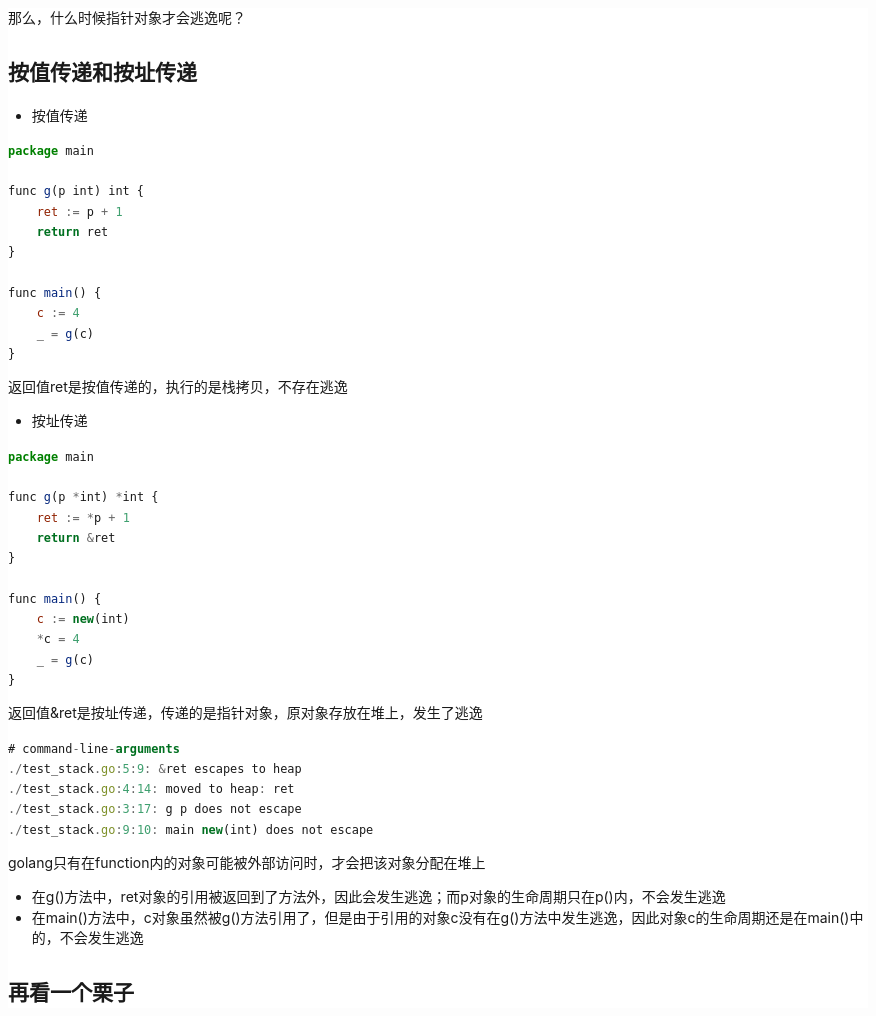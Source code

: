 那么，什么时候指针对象才会逃逸呢？

## 按值传递和按址传递

* 按值传递

```javascript
package main

func g(p int) int {
	ret := p + 1
	return ret
}

func main() {
	c := 4
	_ = g(c)
}
```

返回值ret是按值传递的，执行的是栈拷贝，不存在逃逸

* 按址传递

```javascript
package main

func g(p *int) *int {
	ret := *p + 1
	return &ret
}

func main() {
	c := new(int)
	*c = 4
	_ = g(c)
}
```

返回值&ret是按址传递，传递的是指针对象，原对象存放在堆上，发生了逃逸

```javascript
# command-line-arguments
./test_stack.go:5:9: &ret escapes to heap
./test_stack.go:4:14: moved to heap: ret
./test_stack.go:3:17: g p does not escape
./test_stack.go:9:10: main new(int) does not escape
```

golang只有在function内的对象可能被外部访问时，才会把该对象分配在堆上

* 在g()方法中，ret对象的引用被返回到了方法外，因此会发生逃逸；而p对象的生命周期只在p()内，不会发生逃逸
* 在main()方法中，c对象虽然被g()方法引用了，但是由于引用的对象c没有在g()方法中发生逃逸，因此对象c的生命周期还是在main()中的，不会发生逃逸

## 再看一个栗子
